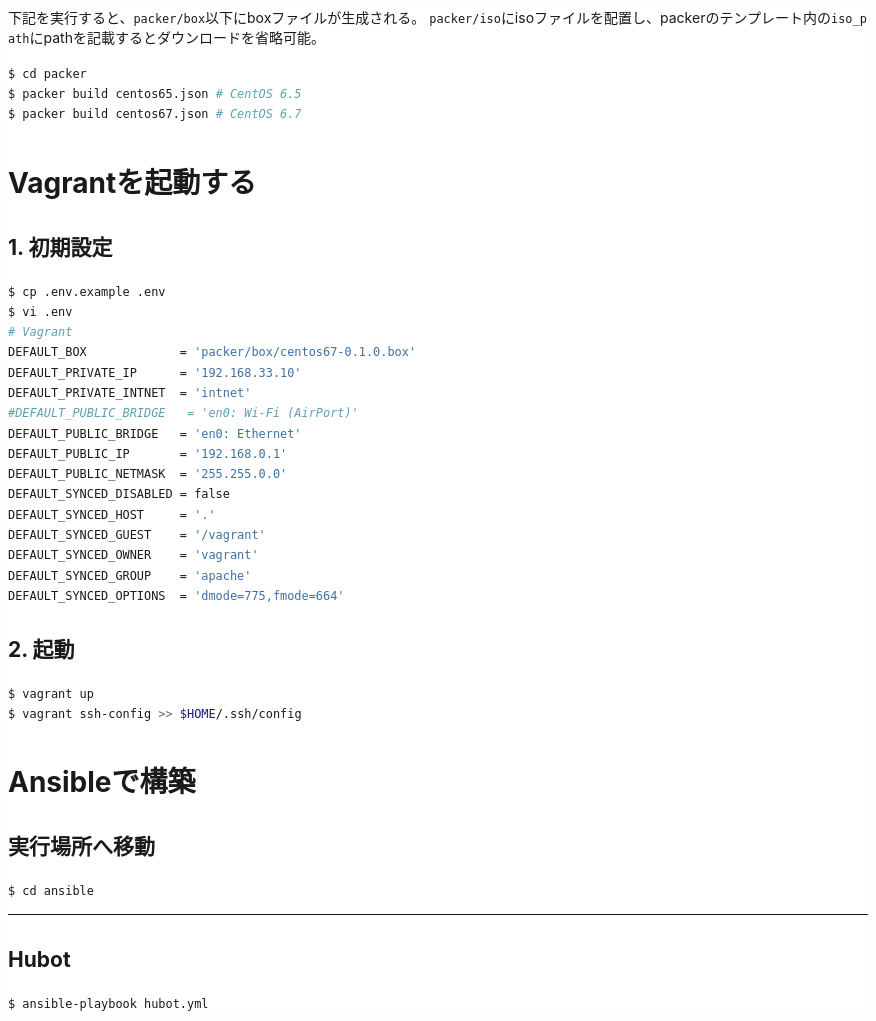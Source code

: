 下記を実行すると、`packer/box`以下にboxファイルが生成される。
`packer/iso`にisoファイルを配置し、packerのテンプレート内の`iso_path`にpathを記載するとダウンロードを省略可能。

```bash
$ cd packer
$ packer build centos65.json # CentOS 6.5
$ packer build centos67.json # CentOS 6.7
```

# Vagrantを起動する
## 1. 初期設定

```bash
$ cp .env.example .env
$ vi .env
# Vagrant
DEFAULT_BOX             = 'packer/box/centos67-0.1.0.box'
DEFAULT_PRIVATE_IP      = '192.168.33.10'
DEFAULT_PRIVATE_INTNET  = 'intnet'
#DEFAULT_PUBLIC_BRIDGE   = 'en0: Wi-Fi (AirPort)'
DEFAULT_PUBLIC_BRIDGE   = 'en0: Ethernet'
DEFAULT_PUBLIC_IP       = '192.168.0.1'
DEFAULT_PUBLIC_NETMASK  = '255.255.0.0'
DEFAULT_SYNCED_DISABLED = false
DEFAULT_SYNCED_HOST     = '.'
DEFAULT_SYNCED_GUEST    = '/vagrant'
DEFAULT_SYNCED_OWNER    = 'vagrant'
DEFAULT_SYNCED_GROUP    = 'apache'
DEFAULT_SYNCED_OPTIONS  = 'dmode=775,fmode=664'
```

## 2. 起動

```bash
$ vagrant up
$ vagrant ssh-config >> $HOME/.ssh/config
```

# Ansibleで構築
## 実行場所へ移動

```bash
$ cd ansible
```

---

## Hubot
```bash
$ ansible-playbook hubot.yml
```
